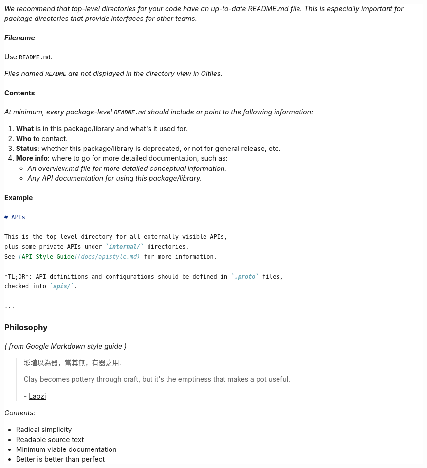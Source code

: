 _We recommend that top-level directories for your code_
_have an up-to-date README.md file._
_This is especially important for package directories_
_that provide interfaces for other teams._

#### _Filename_

Use `README.md`.

_Files named `README` are not displayed in the directory view in Gitiles._

#### Contents

_At minimum, every package-level `README.md`_
_should include or point to the following information:_

1.  **What** is in this package/library and what's it used for.
1.  **Who** to contact.
1.  **Status**: whether this package/library is deprecated,
    or not for general release, etc.
1.  **More info**: where to go for more detailed documentation, such as:
    - _An overview.md file for more detailed conceptual information._
    - _Any API documentation for using this package/library._

#### Example

```markdown
# APIs

This is the top-level directory for all externally-visible APIs,
plus some private APIs under `internal/` directories.
See [API Style Guide](docs/apistyle.md) for more information.

*TL;DR*: API definitions and configurations should be defined in `.proto` files,
checked into `apis/`.

...
```

### Philosophy



_( from Google Markdown style guide )_

> 埏埴以為器，當其無，有器之用.
>
> Clay becomes pottery through craft, but it's the emptiness that makes a pot useful.
>
> \- [Laozi](http://ctext.org/dictionary.pl?if=en&id=11602)

_Contents:_

- Radical simplicity
- Readable source text
- Minimum viable documentation
- Better is better than perfect
